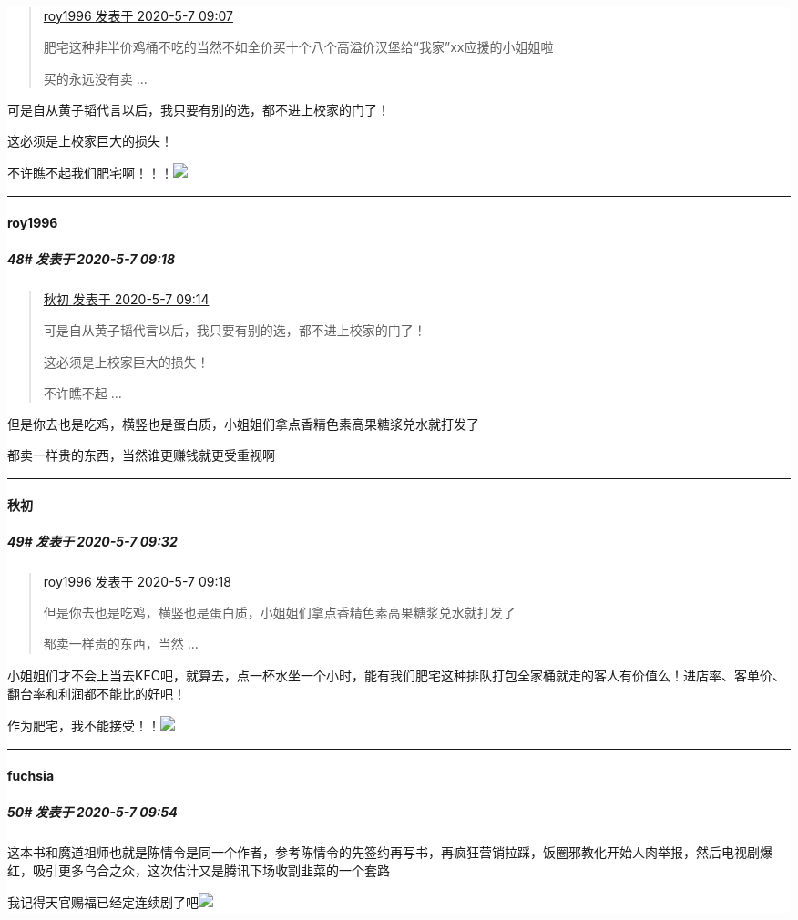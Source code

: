 
<blockquote><a href="httphttps://bbs.saraba1st.com/2b/forum.php?mod=redirect&amp;goto=findpost&amp;pid=47328535&amp;ptid=1933170" target="_blank">roy1996 发表于 2020-5-7 09:07</a>

肥宅这种非半价鸡桶不吃的当然不如全价买十个八个高溢价汉堡给“我家”xx应援的小姐姐啦


买的永远没有卖 ...</blockquote>
可是自从黄子韬代言以后，我只要有别的选，都不进上校家的门了！

这必须是上校家巨大的损失！

不许瞧不起我们肥宅啊！！！<img src="https://static.saraba1st.com/image/smiley/face2017/134.png" referrerpolicy="no-referrer">


-----

####  roy1996  
##### 48#       发表于 2020-5-7 09:18


<blockquote><a href="httphttps://bbs.saraba1st.com/2b/forum.php?mod=redirect&amp;goto=findpost&amp;pid=47328599&amp;ptid=1933170" target="_blank">秋初 发表于 2020-5-7 09:14</a>

可是自从黄子韬代言以后，我只要有别的选，都不进上校家的门了！

这必须是上校家巨大的损失！

不许瞧不起 ...</blockquote>
但是你去也是吃鸡，横竖也是蛋白质，小姐姐们拿点香精色素高果糖浆兑水就打发了

都卖一样贵的东西，当然谁更赚钱就更受重视啊


-----

####  秋初  
##### 49#       发表于 2020-5-7 09:32


<blockquote><a href="httphttps://bbs.saraba1st.com/2b/forum.php?mod=redirect&amp;goto=findpost&amp;pid=47328631&amp;ptid=1933170" target="_blank">roy1996 发表于 2020-5-7 09:18</a>

但是你去也是吃鸡，横竖也是蛋白质，小姐姐们拿点香精色素高果糖浆兑水就打发了

都卖一样贵的东西，当然 ...</blockquote>
小姐姐们才不会上当去KFC吧，就算去，点一杯水坐一个小时，能有我们肥宅这种排队打包全家桶就走的客人有价值么！进店率、客单价、翻台率和利润都不能比的好吧！

作为肥宅，我不能接受！！<img src="https://static.saraba1st.com/image/smiley/face2017/131.png" referrerpolicy="no-referrer">


-----

####  fuchsia  
##### 50#       发表于 2020-5-7 09:54


这本书和魔道祖师也就是陈情令是同一个作者，参考陈情令的先签约再写书，再疯狂营销拉踩，饭圈邪教化开始人肉举报，然后电视剧爆红，吸引更多乌合之众，这次估计又是腾讯下场收割韭菜的一个套路

我记得天官赐福已经定连续剧了吧<img src="https://static.saraba1st.com/image/smiley/face2017/009.gif" referrerpolicy="no-referrer">
